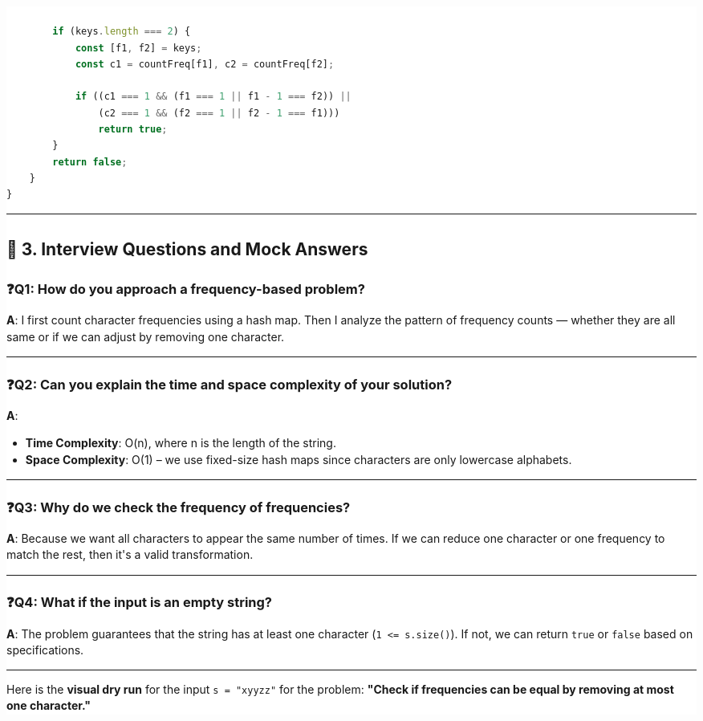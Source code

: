 ```javascript

        if (keys.length === 2) {
            const [f1, f2] = keys;
            const c1 = countFreq[f1], c2 = countFreq[f2];

            if ((c1 === 1 && (f1 === 1 || f1 - 1 === f2)) ||
                (c2 === 1 && (f2 === 1 || f2 - 1 === f1)))
                return true;
        }
        return false;
    }
}
```

---

## 🧪 3. Interview Questions and Mock Answers

### ❓Q1: How do you approach a frequency-based problem?

**A**: I first count character frequencies using a hash map. Then I analyze the pattern of frequency counts — whether they are all same or if we can adjust by removing one character.

---

### ❓Q2: Can you explain the time and space complexity of your solution?

**A**:

* **Time Complexity**: O(n), where n is the length of the string.
* **Space Complexity**: O(1) – we use fixed-size hash maps since characters are only lowercase alphabets.

---

### ❓Q3: Why do we check the frequency of frequencies?

**A**: Because we want all characters to appear the same number of times. If we can reduce one character or one frequency to match the rest, then it's a valid transformation.

---

### ❓Q4: What if the input is an empty string?

**A**: The problem guarantees that the string has at least one character (`1 <= s.size()`). If not, we can return `true` or `false` based on specifications.

---

Here is the **visual dry run** for the input `s = "xyyzz"` for the problem: **"Check if frequencies can be equal by removing at most one character."**
